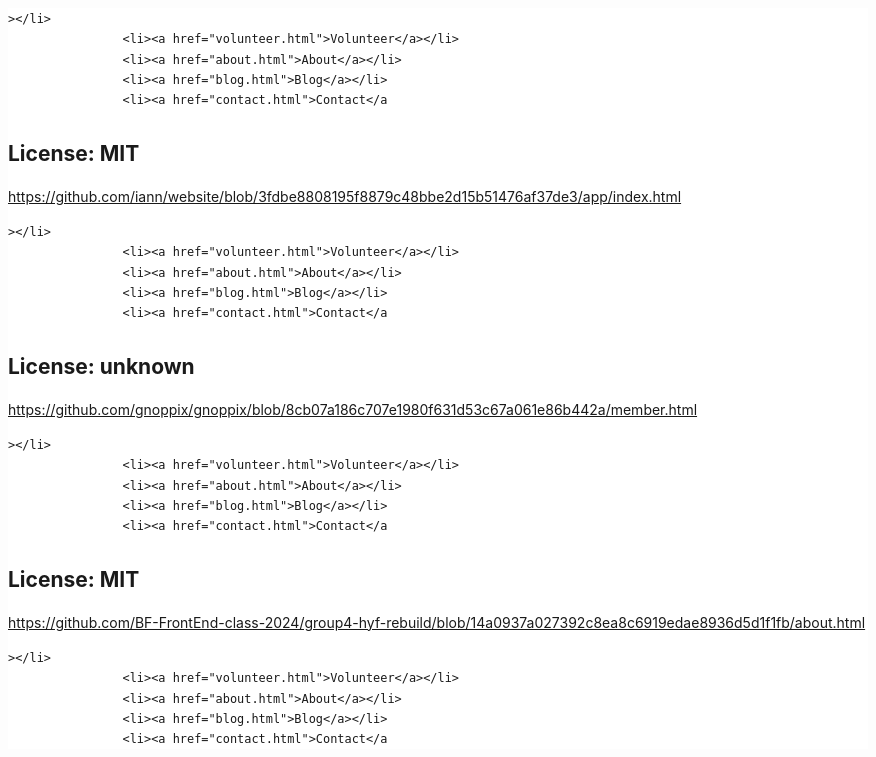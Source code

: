 ```
></li>
                <li><a href="volunteer.html">Volunteer</a></li>
                <li><a href="about.html">About</a></li>
                <li><a href="blog.html">Blog</a></li>
                <li><a href="contact.html">Contact</a
```


## License: MIT
https://github.com/iann/website/blob/3fdbe8808195f8879c48bbe2d15b51476af37de3/app/index.html

```
></li>
                <li><a href="volunteer.html">Volunteer</a></li>
                <li><a href="about.html">About</a></li>
                <li><a href="blog.html">Blog</a></li>
                <li><a href="contact.html">Contact</a
```


## License: unknown
https://github.com/gnoppix/gnoppix/blob/8cb07a186c707e1980f631d53c67a061e86b442a/member.html

```
></li>
                <li><a href="volunteer.html">Volunteer</a></li>
                <li><a href="about.html">About</a></li>
                <li><a href="blog.html">Blog</a></li>
                <li><a href="contact.html">Contact</a
```


## License: MIT
https://github.com/BF-FrontEnd-class-2024/group4-hyf-rebuild/blob/14a0937a027392c8ea8c6919edae8936d5d1f1fb/about.html

```
></li>
                <li><a href="volunteer.html">Volunteer</a></li>
                <li><a href="about.html">About</a></li>
                <li><a href="blog.html">Blog</a></li>
                <li><a href="contact.html">Contact</a
```

